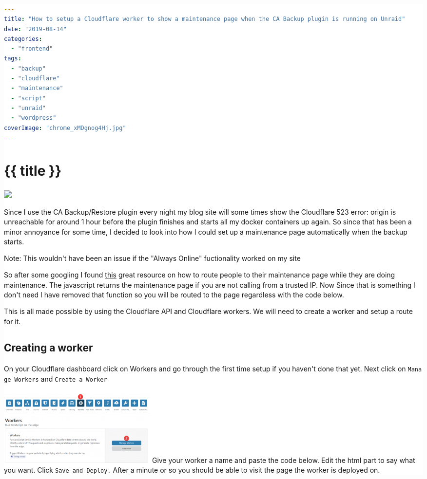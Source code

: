 ```yaml
---
title: "How to setup a Cloudflare worker to show a maintenance page when the CA Backup plugin is running on Unraid"
date: "2019-08-14"
categories: 
  - "frontend"
tags: 
  - "backup"
  - "cloudflare"
  - "maintenance"
  - "script"
  - "unraid"
  - "wordpress"
coverImage: "chrome_xMDgnog4Hj.jpg"
---
```


# {{ title }}

<img src="images/{{ coverImage}}"></img>

Since I use the CA Backup/Restore plugin every night my blog site will some times show the Cloudflare 523 error: origin is unreachable for around 1 hour before the plugin finishes and starts all my docker containers up again. So since that has been a minor annoyance for some time, I decided to look into how I could set up a maintenance page automatically when the backup starts.

Note: This wouldn't have been an issue if the "Always Online" fuctionality worked on my site

So after some googling I found [this](https://www.resdevops.com/2018/03/20/cloudflare-workers-maintenance-mode-static-page/) great resource on how to route people to their maintenance page while they are doing maintenance. The javascript returns the maintenance page if you are not calling from a trusted IP. Now Since that is something I don't need I have removed that function so you will be routed to the page regardless with the code below.

This is all made possible by using the Cloudflare API and Cloudflare workers. We will need to create a worker and setup a route for it.

## Creating a worker

On your Cloudflare dashboard click on Workers and go through the first time setup if you haven't done that yet. Next click on `Manage Workers` and `Create a Worker`

[![](images/chrome_fgJWpnVXDC-300x148.png)](https://technicalramblings.com/wp-content/uploads/2019/08/chrome_fgJWpnVXDC.png) Give your worker a name and paste the code below. Edit the html part to say what you want. Click `Save and Deploy.` After a minute or so you should be able to visit the page the worker is deployed on.
